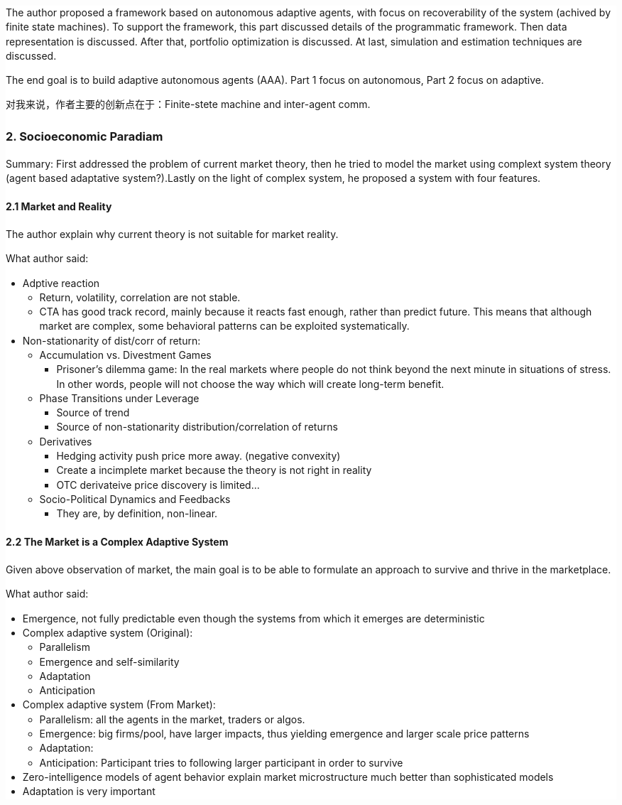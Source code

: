 The author proposed a framework based on autonomous adaptive agents, with focus on recoverability of the system (achived by finite state machines). To support the framework, this part discussed details of the programmatic framework. Then data representation is discussed. After that, portfolio optimization is discussed. At last, simulation and estimation techniques are discussed. 

The end goal is to build adaptive autonomous agents (AAA). Part 1 focus on autonomous, Part 2 focus on adaptive.

对我来说，作者主要的创新点在于：Finite-stete machine and inter-agent comm.

### 2. Socioeconomic Paradiam

Summary: First addressed the problem of current market theory, then he tried to model the market using complext system theory (agent based adaptative system?).Lastly on the light of complex system, he proposed a system with four features.

#### 2.1 Market and Reality

The author explain why current theory is not suitable for market reality.

What author said:

- Adptive reaction
    - Return, volatility, correlation are not stable.
    - CTA has good track record, mainly because it reacts fast enough, rather than predict future. This means that although market are complex, some behavioral patterns can be exploited systematically.
- Non-stationarity of dist/corr of return:
    - Accumulation vs. Divestment Games
        * Prisoner’s dilemma game: In the real markets where people do not think beyond the next minute in situations of stress. In other words, people will not choose the way which will create long-term benefit. 
    - Phase Transitions under Leverage
        * Source of trend
        * Source of non-stationarity distribution/correlation of returns
    - Derivatives
        * Hedging activity push price more away. (negative convexity)
        * Create a incimplete market because the theory is not right in reality
        * OTC derivateive price discovery is limited... 
    - Socio-Political Dynamics and Feedbacks
        * They are, by definition, non-linear.

#### 2.2 The Market is a Complex Adaptive System

Given above observation of market, the main goal is to be able to formulate an approach to survive and thrive in the marketplace.

What author said:

- Emergence, not fully predictable even though the systems from which it emerges are deterministic
- Complex adaptive system (Original): 
    - Parallelism
    - Emergence and self-similarity
    - Adaptation
    - Anticipation
- Complex adaptive system (From Market): 
    - Parallelism: all the agents in the market, traders or algos.
    - Emergence: big firms/pool, have larger impacts, thus yielding emergence and larger scale price patterns
    - Adaptation: 
    - Anticipation: Participant tries to following larger participant in order to survive
- Zero-intelligence models of agent behavior explain market microstructure much better than sophisticated models
- Adaptation is very important
